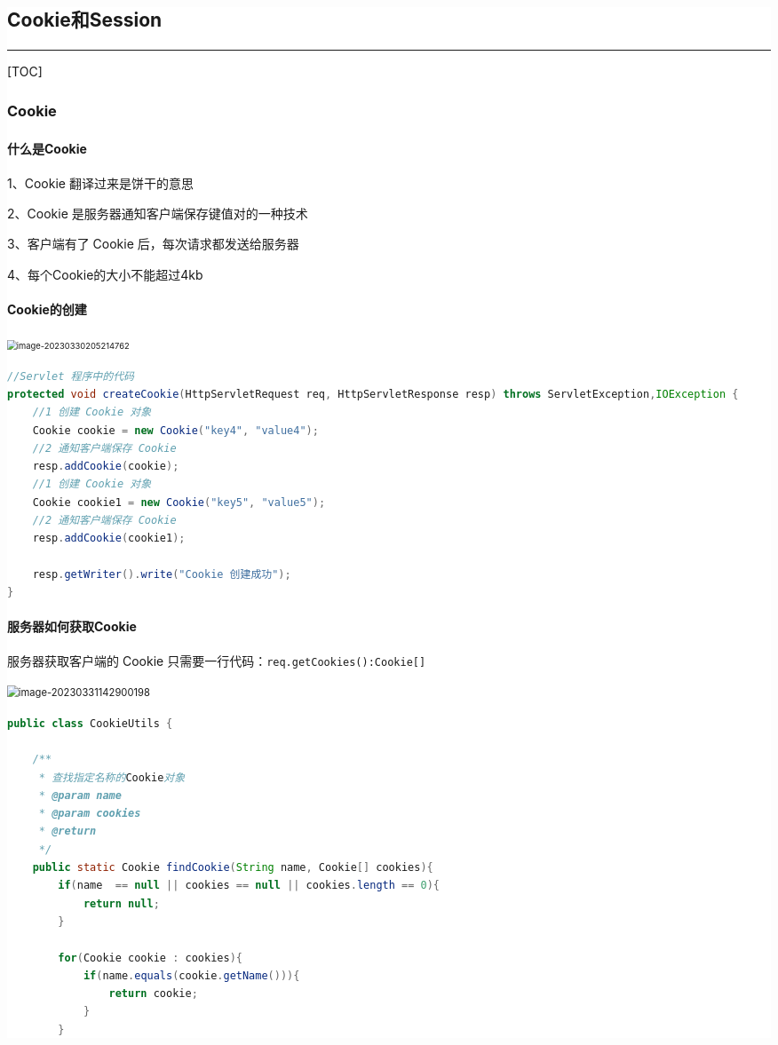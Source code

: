 ## Cookie和Session

---



[TOC]

### Cookie

#### 什么是Cookie

1、Cookie 翻译过来是饼干的意思 

2、Cookie 是服务器通知客户端保存键值对的一种技术

3、客户端有了 Cookie 后，每次请求都发送给服务器

4、每个Cookie的大小不能超过4kb

#### Cookie的创建

<img src="C:\Users\JunXing\AppData\Roaming\Typora\typora-user-images\image-20230330205214762.png" alt="image-20230330205214762" style="zoom: 67%;" />

```java
//Servlet 程序中的代码
protected void createCookie(HttpServletRequest req, HttpServletResponse resp) throws ServletException,IOException {
    //1 创建 Cookie 对象
    Cookie cookie = new Cookie("key4", "value4");
    //2 通知客户端保存 Cookie
    resp.addCookie(cookie);
    //1 创建 Cookie 对象
    Cookie cookie1 = new Cookie("key5", "value5");
    //2 通知客户端保存 Cookie
    resp.addCookie(cookie1);
    
    resp.getWriter().write("Cookie 创建成功");
}
```

#### 服务器如何获取Cookie

服务器获取客户端的 Cookie 只需要一行代码：`req.getCookies():Cookie[]`

<img src="C:\Users\JunXing\AppData\Roaming\Typora\typora-user-images\image-20230331142900198.png" alt="image-20230331142900198" style="zoom:80%;" />

```java
public class CookieUtils {

    /**
     * 查找指定名称的Cookie对象
     * @param name
     * @param cookies
     * @return
     */
    public static Cookie findCookie(String name, Cookie[] cookies){
        if(name  == null || cookies == null || cookies.length == 0){
            return null;
        }

        for(Cookie cookie : cookies){
            if(name.equals(cookie.getName())){
                return cookie;
            }
        }

```